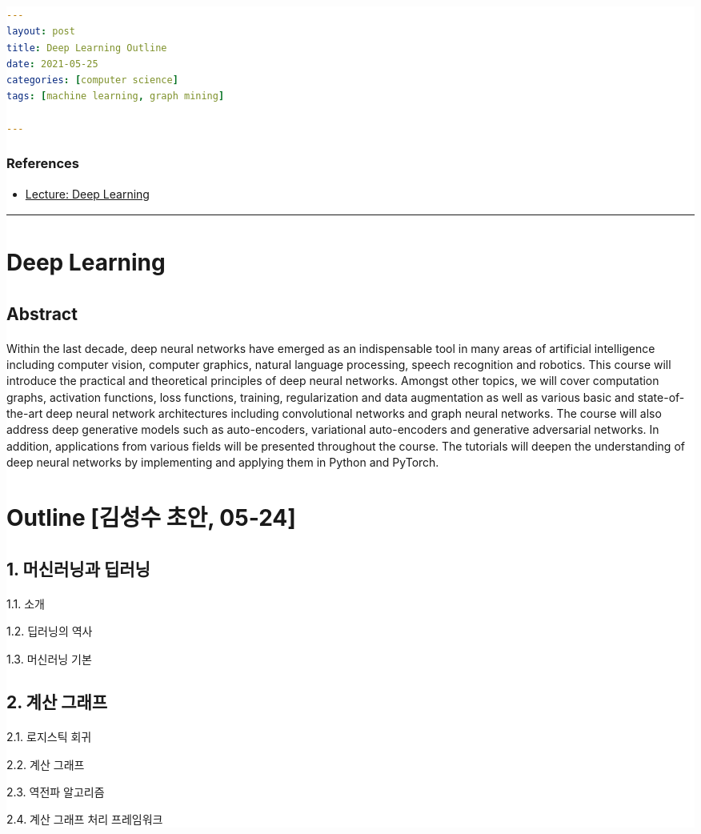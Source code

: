 ```yaml
---
layout: post
title: Deep Learning Outline
date: 2021-05-25
categories: [computer science]
tags: [machine learning, graph mining]

---
```


### References 

* [Lecture: Deep Learning](https://uni-tuebingen.de/fakultaeten/mathematisch-naturwissenschaftliche-fakultaet/fachbereiche/informatik/lehrstuehle/autonomous-vision/lectures/deep-learning/)

---

# Deep Learning

## Abstract
Within the last decade, deep neural networks have emerged as an indispensable tool in many areas of artificial intelligence including computer vision, computer graphics, natural language processing, speech recognition and robotics. This course will introduce the practical and theoretical principles of deep neural networks. Amongst other topics, we will cover computation graphs, activation functions, loss functions, training, regularization and data augmentation as well as various basic and state-of-the-art deep neural network architectures including convolutional networks and graph neural networks. The course will also address deep generative models such as auto-encoders, variational auto-encoders and generative adversarial networks. In addition, applications from various fields will be presented throughout the course. The tutorials will deepen the understanding of deep neural networks by implementing and applying them in Python and PyTorch.

# Outline [김성수 초안, 05-24]

## 1. 머신러닝과 딥러닝
1.1. 소개

1.2. 딥러닝의 역사

1.3. 머신러닝 기본

## 2. 계산 그래프
2.1. 로지스틱 회귀

2.2. 계산 그래프

2.3. 역전파 알고리즘

2.4. 계산 그래프 처리 프레임워크

